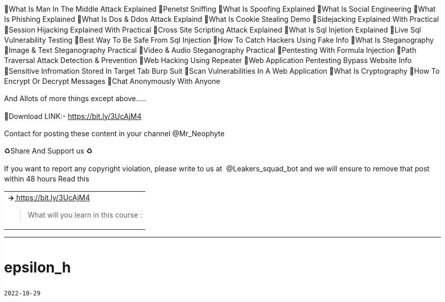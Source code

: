 🔺What Is Man In The Middle Attack Explained
🔺Penetst Sniffing
🔺What Is Spoofing Explained
🔺What Is Social Engineering
🔺What Is Phishing Explained
🔺What Is Dos &amp; Ddos Attack Explaind
🔺What Is Cookie Stealing Demo
🔺Sidejacking Explained With Practical
🔺Session Hijacking Explained With Practical
🔺Cross Site Scripting Attack Explained
🔺What Is Sql Injetion Explained
🔺Live Sql Vulnerability Testing
🔺Best Way To Be Safe From Sql Injection
🔺How To Catch Hackers Using Fake Info
🔺What Is Steganography
🔺Image &amp; Text Steganography Practical
🔺Video &amp; Audio Steganography Practical
🔺Pentesting With Formula Injection
🔺Path Traversal Attack Detection &amp; Prevention
🔺Web Hacking Using Repeater
🔺Web Application Pentesting Bypass Website Info
🔺Sensitive Infromation Stored In Target Tab Burp Suit
🔺Scan Vulnerabilities In A Web Application
🔺What Is Cryptography
🔺How To Encrypt Or Decrypt Messages
🔺Chat Anonymously With Anyone

And Allots of more things except above.....

🔗Download LINK:- https://bit.ly/3UcAjM4

Contact for posting these content in your channel @Mr_Neophyte

♻️Share And Support us ♻️

If you want to report any copyright violation, please write to us at  @Leakers_squad_bot and we will ensure to remove that post within 48 hours
Read this
</blockquote>

<table><tr><td><b>→</b><a href="https://bit.ly/3UcAjM4">
https://bit.ly/3UcAjM4
</a>
<blockquote>
What will you learn in this course :
</blockquote>
</td></tr></table>

---

# epsilon_h
`2022-10-29`
